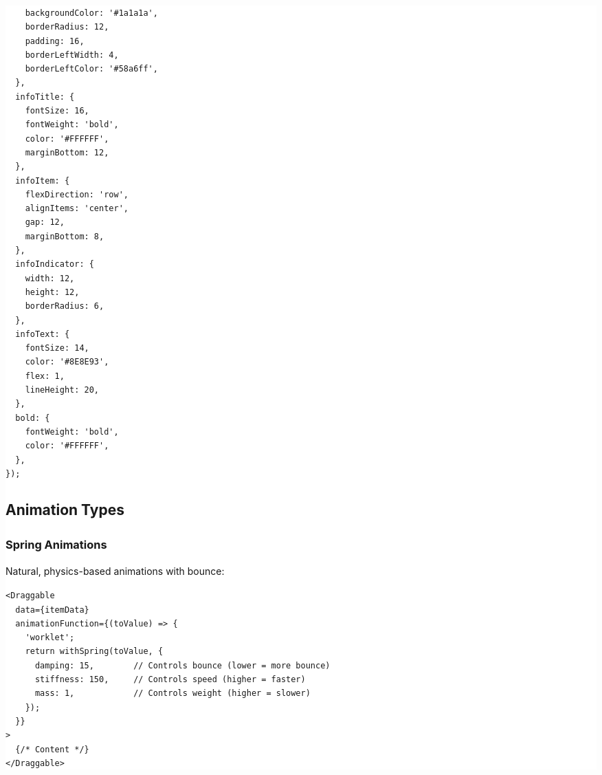 ```tsx
    backgroundColor: '#1a1a1a',
    borderRadius: 12,
    padding: 16,
    borderLeftWidth: 4,
    borderLeftColor: '#58a6ff',
  },
  infoTitle: {
    fontSize: 16,
    fontWeight: 'bold',
    color: '#FFFFFF',
    marginBottom: 12,
  },
  infoItem: {
    flexDirection: 'row',
    alignItems: 'center',
    gap: 12,
    marginBottom: 8,
  },
  infoIndicator: {
    width: 12,
    height: 12,
    borderRadius: 6,
  },
  infoText: {
    fontSize: 14,
    color: '#8E8E93',
    flex: 1,
    lineHeight: 20,
  },
  bold: {
    fontWeight: 'bold',
    color: '#FFFFFF',
  },
});
```

## Animation Types

### Spring Animations

Natural, physics-based animations with bounce:

```tsx
<Draggable
  data={itemData}
  animationFunction={(toValue) => {
    'worklet';
    return withSpring(toValue, {
      damping: 15,        // Controls bounce (lower = more bounce)
      stiffness: 150,     // Controls speed (higher = faster)
      mass: 1,            // Controls weight (higher = slower)
    });
  }}
>
  {/* Content */}
</Draggable>
```
